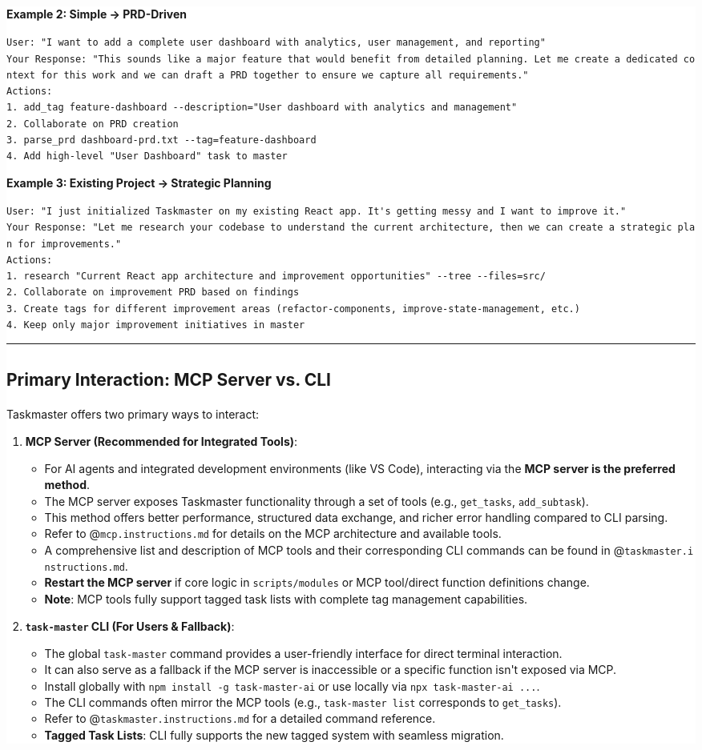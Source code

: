 **Example 2: Simple → PRD-Driven**
```
User: "I want to add a complete user dashboard with analytics, user management, and reporting"
Your Response: "This sounds like a major feature that would benefit from detailed planning. Let me create a dedicated context for this work and we can draft a PRD together to ensure we capture all requirements."
Actions:
1. add_tag feature-dashboard --description="User dashboard with analytics and management"
2. Collaborate on PRD creation
3. parse_prd dashboard-prd.txt --tag=feature-dashboard
4. Add high-level "User Dashboard" task to master
```

**Example 3: Existing Project → Strategic Planning**
```
User: "I just initialized Taskmaster on my existing React app. It's getting messy and I want to improve it."
Your Response: "Let me research your codebase to understand the current architecture, then we can create a strategic plan for improvements."
Actions:
1. research "Current React app architecture and improvement opportunities" --tree --files=src/
2. Collaborate on improvement PRD based on findings
3. Create tags for different improvement areas (refactor-components, improve-state-management, etc.)
4. Keep only major improvement initiatives in master
```

---

## Primary Interaction: MCP Server vs. CLI

Taskmaster offers two primary ways to interact:

1.  **MCP Server (Recommended for Integrated Tools)**:
    - For AI agents and integrated development environments (like VS Code), interacting via the **MCP server is the preferred method**.
    - The MCP server exposes Taskmaster functionality through a set of tools (e.g., `get_tasks`, `add_subtask`).
    - This method offers better performance, structured data exchange, and richer error handling compared to CLI parsing.
    - Refer to @`mcp.instructions.md` for details on the MCP architecture and available tools.
    - A comprehensive list and description of MCP tools and their corresponding CLI commands can be found in @`taskmaster.instructions.md`.
    - **Restart the MCP server** if core logic in `scripts/modules` or MCP tool/direct function definitions change.
    - **Note**: MCP tools fully support tagged task lists with complete tag management capabilities.

2.  **`task-master` CLI (For Users & Fallback)**:
    - The global `task-master` command provides a user-friendly interface for direct terminal interaction.
    - It can also serve as a fallback if the MCP server is inaccessible or a specific function isn't exposed via MCP.
    - Install globally with `npm install -g task-master-ai` or use locally via `npx task-master-ai ...`.
    - The CLI commands often mirror the MCP tools (e.g., `task-master list` corresponds to `get_tasks`).
    - Refer to @`taskmaster.instructions.md` for a detailed command reference.
    - **Tagged Task Lists**: CLI fully supports the new tagged system with seamless migration.
